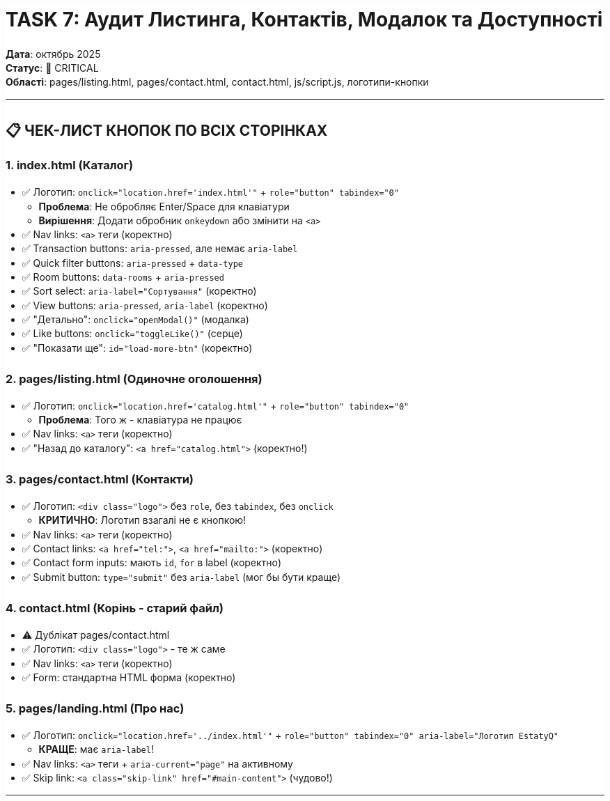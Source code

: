 
# TASK 7: Аудит Листинга, Контактів, Модалок та Доступності
**Дата**: октябрь 2025  
**Статус**: 🔴 CRITICAL  
**Області**: pages/listing.html, pages/contact.html, contact.html, js/script.js, логотипи-кнопки

---

## 📋 ЧЕК-ЛИСТ КНОПОК ПО ВСІХ СТОРІНКАХ

### 1. **index.html** (Каталог)
- ✅ Логотип: `onclick="location.href='index.html'"` + `role="button" tabindex="0"`
  - **Проблема**: Не обробляє Enter/Space для клавіатури
  - **Вирішення**: Додати обробник `onkeydown` або змінити на `<a>`
- ✅ Nav links: `<a>` теги (коректно)
- ✅ Transaction buttons: `aria-pressed`, але немає `aria-label`
- ✅ Quick filter buttons: `aria-pressed` + `data-type`
- ✅ Room buttons: `data-rooms` + `aria-pressed`
- ✅ Sort select: `aria-label="Сортування"` (коректно)
- ✅ View buttons: `aria-pressed`, `aria-label` (коректно)
- ✅ "Детально": `onclick="openModal()"` (модалка)
- ✅ Like buttons: `onclick="toggleLike()"` (серце)
- ✅ "Показати ще": `id="load-more-btn"` (коректно)

### 2. **pages/listing.html** (Одиночне оголошення)
- ✅ Логотип: `onclick="location.href='catalog.html'"` + `role="button" tabindex="0"`
  - **Проблема**: Того ж - клавіатура не працює
- ✅ Nav links: `<a>` теги (коректно)
- ✅ "Назад до каталогу": `<a href="catalog.html">` (коректно!)

### 3. **pages/contact.html** (Контакти)
- ✅ Логотип: `<div class="logo">` без `role`, без `tabindex`, без `onclick`
  - **КРИТИЧНО**: Логотип взагалі не є кнопкою!
- ✅ Nav links: `<a>` теги (коректно)
- ✅ Contact links: `<a href="tel:">`, `<a href="mailto:">` (коректно)
- ✅ Contact form inputs: мають `id`, `for` в label (коректно)
- ✅ Submit button: `type="submit"` без `aria-label` (мог бы бути краще)

### 4. **contact.html** (Корінь - старий файл)
- ⚠️ Дублікат pages/contact.html
- ✅ Логотип: `<div class="logo">` - те ж саме
- ✅ Nav links: `<a>` теги (коректно)
- ✅ Form: стандартна HTML форма (коректно)

### 5. **pages/landing.html** (Про нас)
- ✅ Логотип: `onclick="location.href='../index.html'"` + `role="button" tabindex="0" aria-label="Логотип EstatyQ"`
  - **КРАЩЕ**: має `aria-label`!
- ✅ Nav links: `<a>` теги + `aria-current="page"` на активному
- ✅ Skip link: `<a class="skip-link" href="#main-content">` (чудово!)

---